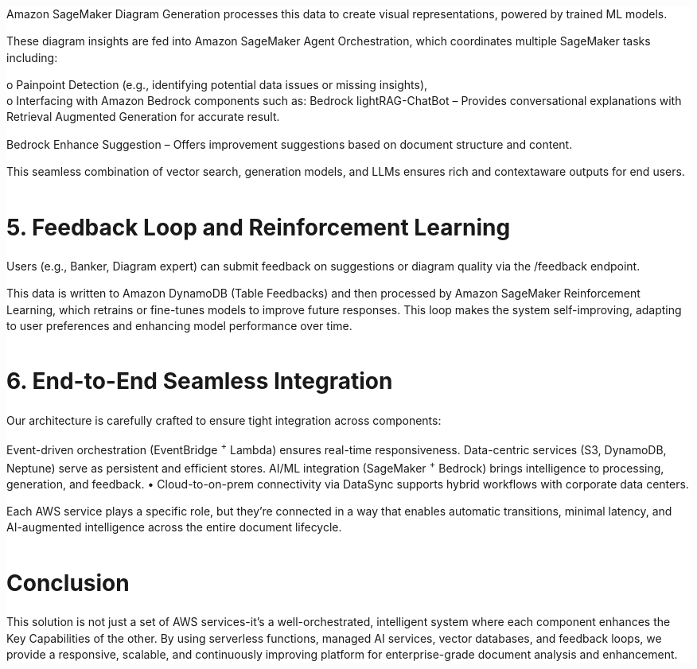 Amazon SageMaker Diagram Generation processes this data to create visual representations, powered by trained ML models.

These diagram insights are fed into Amazon SageMaker Agent Orchestration, which coordinates multiple SageMaker tasks including:

o Painpoint Detection (e.g., identifying potential data issues or missing insights),   
o Interfacing with Amazon Bedrock components such as: Bedrock lightRAG-ChatBot – Provides conversational explanations with Retrieval Augmented Generation for accurate result.

Bedrock Enhance Suggestion – Offers improvement suggestions based on document structure and content.

This seamless combination of vector search, generation models, and LLMs ensures rich and contextaware outputs for end users.

# 5. Feedback Loop and Reinforcement Learning

Users (e.g., Banker, Diagram expert) can submit feedback on suggestions or diagram quality via the /feedback endpoint.

This data is written to Amazon DynamoDB (Table Feedbacks) and then processed by Amazon SageMaker Reinforcement Learning, which retrains or fine-tunes models to improve future responses. This loop makes the system self-improving, adapting to user preferences and enhancing model performance over time.

# 6. End-to-End Seamless Integration

Our architecture is carefully crafted to ensure tight integration across components:

Event-driven orchestration (EventBridge $^ +$ Lambda) ensures real-time responsiveness. Data-centric services (S3, DynamoDB, Neptune) serve as persistent and efficient stores. AI/ML integration (SageMaker $^ +$ Bedrock) brings intelligence to processing, generation, and feedback. • Cloud-to-on-prem connectivity via DataSync supports hybrid workflows with corporate data centers.

Each AWS service plays a specific role, but they’re connected in a way that enables automatic transitions, minimal latency, and AI-augmented intelligence across the entire document lifecycle.

# Conclusion

This solution is not just a set of AWS services-it’s a well-orchestrated, intelligent system where each component enhances the Key Capabilities of the other. By using serverless functions, managed AI services, vector databases, and feedback loops, we provide a responsive, scalable, and continuously improving platform for enterprise-grade document analysis and enhancement.